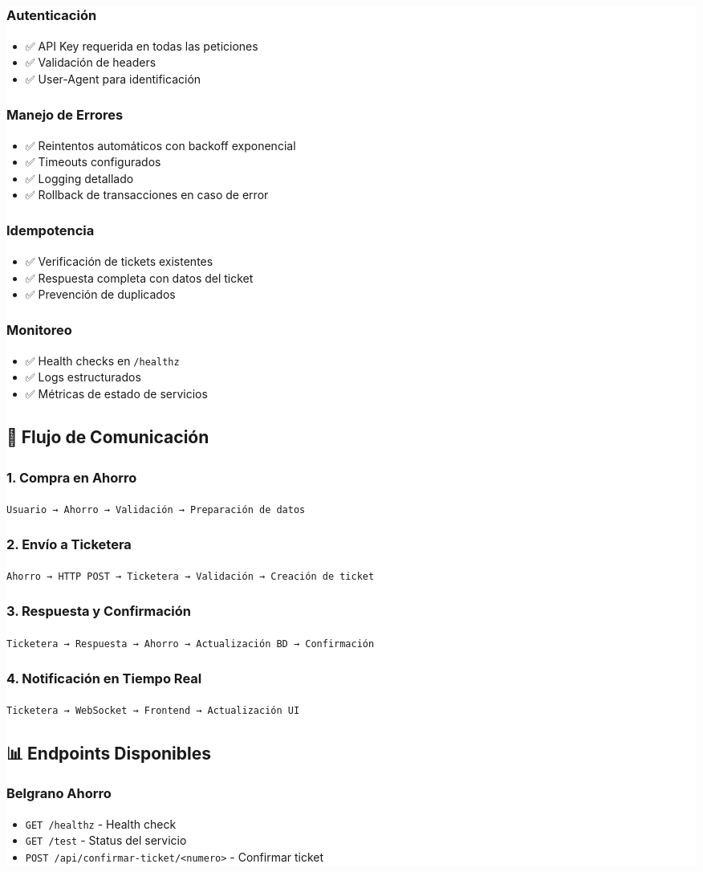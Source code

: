 ### **Autenticación**
- ✅ API Key requerida en todas las peticiones
- ✅ Validación de headers
- ✅ User-Agent para identificación

### **Manejo de Errores**
- ✅ Reintentos automáticos con backoff exponencial
- ✅ Timeouts configurados
- ✅ Logging detallado
- ✅ Rollback de transacciones en caso de error

### **Idempotencia**
- ✅ Verificación de tickets existentes
- ✅ Respuesta completa con datos del ticket
- ✅ Prevención de duplicados

### **Monitoreo**
- ✅ Health checks en `/healthz`
- ✅ Logs estructurados
- ✅ Métricas de estado de servicios

## 🚀 Flujo de Comunicación

### **1. Compra en Ahorro**
```
Usuario → Ahorro → Validación → Preparación de datos
```

### **2. Envío a Ticketera**
```
Ahorro → HTTP POST → Ticketera → Validación → Creación de ticket
```

### **3. Respuesta y Confirmación**
```
Ticketera → Respuesta → Ahorro → Actualización BD → Confirmación
```

### **4. Notificación en Tiempo Real**
```
Ticketera → WebSocket → Frontend → Actualización UI
```

## 📊 Endpoints Disponibles

### **Belgrano Ahorro**
- `GET /healthz` - Health check
- `GET /test` - Status del servicio
- `POST /api/confirmar-ticket/<numero>` - Confirmar ticket
